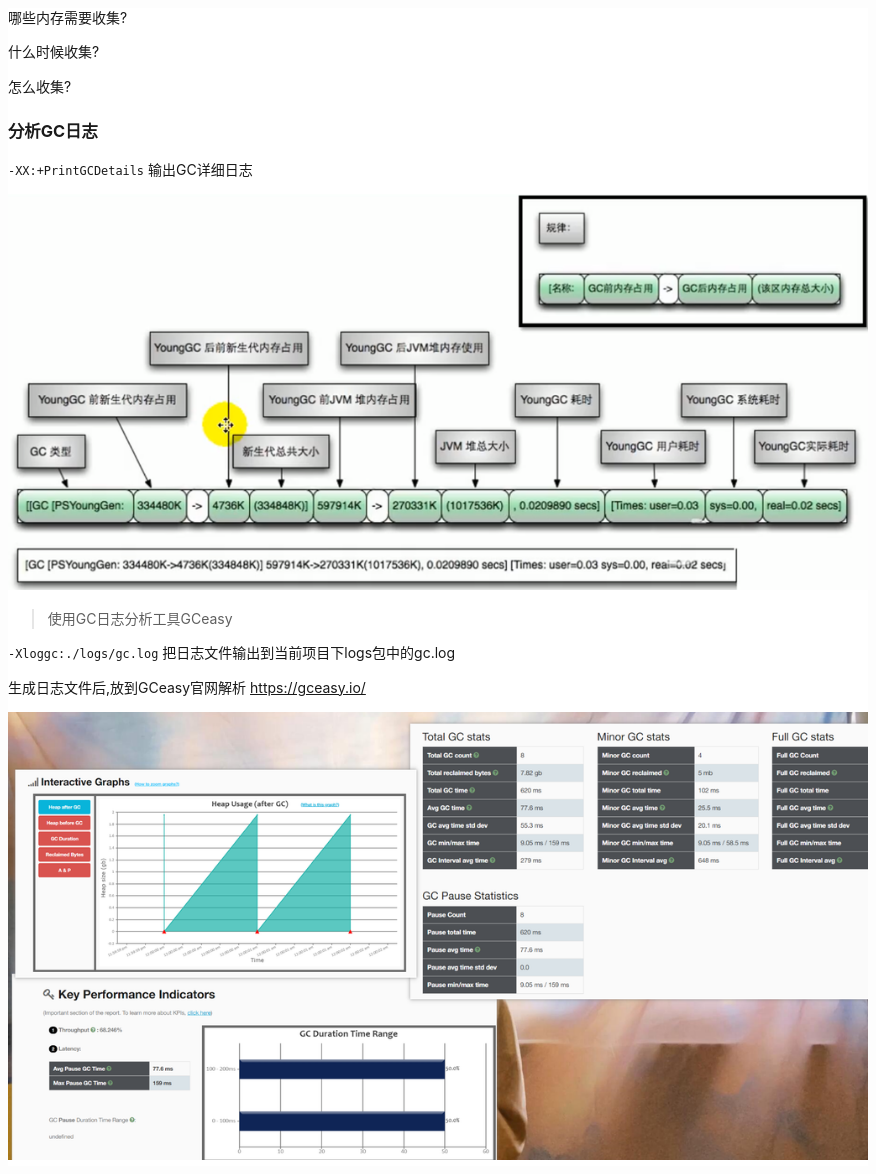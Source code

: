哪些内存需要收集?

什么时候收集?

怎么收集?

### 分析GC日志

`-XX:+PrintGCDetails` 输出GC详细日志

![image-20210506235559443](垃圾回收篇.assets/image-20210506235559443.png)

> 使用GC日志分析工具GCeasy

`-Xloggc:./logs/gc.log` 把日志文件输出到当前项目下logs包中的gc.log

生成日志文件后,放到GCeasy官网解析 https://gceasy.io/

![image-20210507000534990](垃圾回收篇.assets/image-20210507000534990.png)
